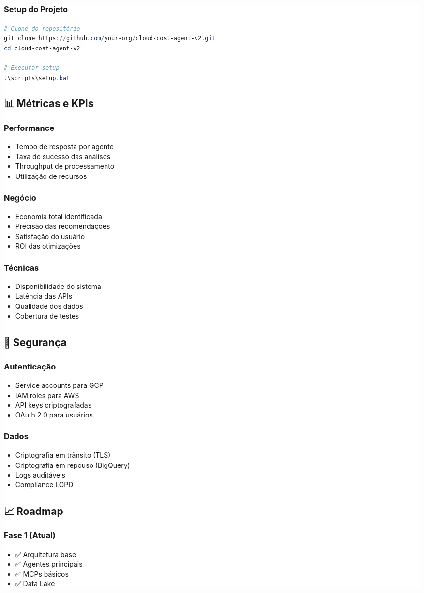 ### **Setup do Projeto**
```powershell
# Clone do repositório
git clone https://github.com/your-org/cloud-cost-agent-v2.git
cd cloud-cost-agent-v2

# Executar setup
.\scripts\setup.bat
```

## 📊 Métricas e KPIs

### **Performance**
- Tempo de resposta por agente
- Taxa de sucesso das análises
- Throughput de processamento
- Utilização de recursos

### **Negócio**
- Economia total identificada
- Precisão das recomendações
- Satisfação do usuário
- ROI das otimizações

### **Técnicas**
- Disponibilidade do sistema
- Latência das APIs
- Qualidade dos dados
- Cobertura de testes

## 🔐 Segurança

### **Autenticação**
- Service accounts para GCP
- IAM roles para AWS
- API keys criptografadas
- OAuth 2.0 para usuários

### **Dados**
- Criptografia em trânsito (TLS)
- Criptografia em repouso (BigQuery)
- Logs auditáveis
- Compliance LGPD

## 📈 Roadmap

### **Fase 1** (Atual)
- ✅ Arquitetura base
- ✅ Agentes principais
- ✅ MCPs básicos
- ✅ Data Lake
